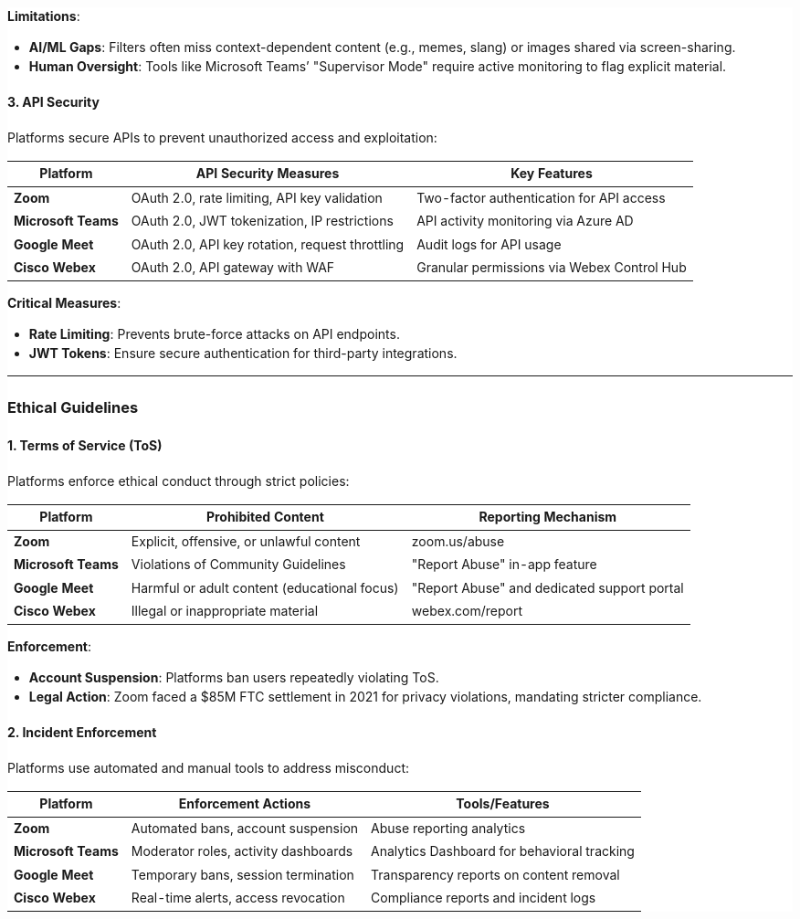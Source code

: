 **Limitations**:  
- **AI/ML Gaps**: Filters often miss context-dependent content (e.g., memes, slang) or images shared via screen-sharing.  
- **Human Oversight**: Tools like Microsoft Teams’ "Supervisor Mode" require active monitoring to flag explicit material.  

#### **3. API Security**  
Platforms secure APIs to prevent unauthorized access and exploitation:  

| **Platform**       | **API Security Measures**                          | **Key Features**                                  |  
|---------------------|--------------------------------------------------|--------------------------------------------------|  
| **Zoom**            | OAuth 2.0, rate limiting, API key validation      | Two-factor authentication for API access         |  
| **Microsoft Teams** | OAuth 2.0, JWT tokenization, IP restrictions      | API activity monitoring via Azure AD             |  
| **Google Meet**     | OAuth 2.0, API key rotation, request throttling   | Audit logs for API usage                          |  
| **Cisco Webex**     | OAuth 2.0, API gateway with WAF                   | Granular permissions via Webex Control Hub       |  

**Critical Measures**:  
- **Rate Limiting**: Prevents brute-force attacks on API endpoints.  
- **JWT Tokens**: Ensure secure authentication for third-party integrations.  

---

### Ethical Guidelines  

#### **1. Terms of Service (ToS)**  
Platforms enforce ethical conduct through strict policies:  

| **Platform**       | **Prohibited Content**                          | **Reporting Mechanism**                          |  
|---------------------|--------------------------------------------------|--------------------------------------------------|  
| **Zoom**            | Explicit, offensive, or unlawful content         | zoom.us/abuse                                    |  
| **Microsoft Teams** | Violations of Community Guidelines               | "Report Abuse" in-app feature                    |  
| **Google Meet**     | Harmful or adult content (educational focus)     | "Report Abuse" and dedicated support portal      |  
| **Cisco Webex**     | Illegal or inappropriate material                 | webex.com/report                                 |  

**Enforcement**:  
- **Account Suspension**: Platforms ban users repeatedly violating ToS.  
- **Legal Action**: Zoom faced a $85M FTC settlement in 2021 for privacy violations, mandating stricter compliance.  

#### **2. Incident Enforcement**  
Platforms use automated and manual tools to address misconduct:  

| **Platform**       | **Enforcement Actions**                          | **Tools/Features**                               |  
|---------------------|--------------------------------------------------|--------------------------------------------------|  
| **Zoom**            | Automated bans, account suspension               | Abuse reporting analytics                        |  
| **Microsoft Teams** | Moderator roles, activity dashboards              | Analytics Dashboard for behavioral tracking      |  
| **Google Meet**     | Temporary bans, session termination               | Transparency reports on content removal          |  
| **Cisco Webex**     | Real-time alerts, access revocation               | Compliance reports and incident logs             |  
